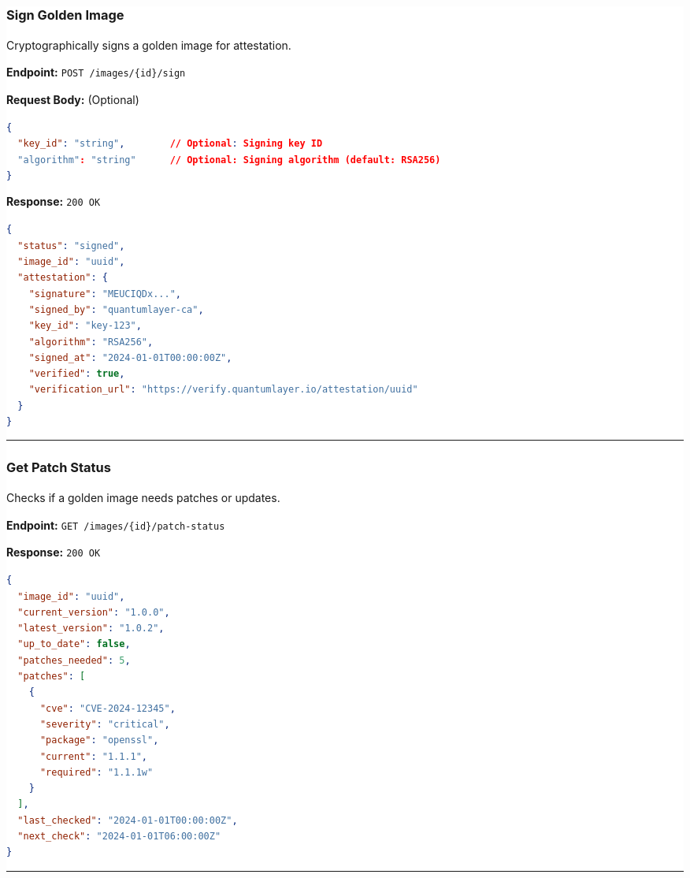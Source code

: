 ### Sign Golden Image

Cryptographically signs a golden image for attestation.

**Endpoint:** `POST /images/{id}/sign`

**Request Body:** (Optional)
```json
{
  "key_id": "string",        // Optional: Signing key ID
  "algorithm": "string"      // Optional: Signing algorithm (default: RSA256)
}
```

**Response:** `200 OK`
```json
{
  "status": "signed",
  "image_id": "uuid",
  "attestation": {
    "signature": "MEUCIQDx...",
    "signed_by": "quantumlayer-ca",
    "key_id": "key-123",
    "algorithm": "RSA256",
    "signed_at": "2024-01-01T00:00:00Z",
    "verified": true,
    "verification_url": "https://verify.quantumlayer.io/attestation/uuid"
  }
}
```

---

### Get Patch Status

Checks if a golden image needs patches or updates.

**Endpoint:** `GET /images/{id}/patch-status`

**Response:** `200 OK`
```json
{
  "image_id": "uuid",
  "current_version": "1.0.0",
  "latest_version": "1.0.2",
  "up_to_date": false,
  "patches_needed": 5,
  "patches": [
    {
      "cve": "CVE-2024-12345",
      "severity": "critical",
      "package": "openssl",
      "current": "1.1.1",
      "required": "1.1.1w"
    }
  ],
  "last_checked": "2024-01-01T00:00:00Z",
  "next_check": "2024-01-01T06:00:00Z"
}
```

---